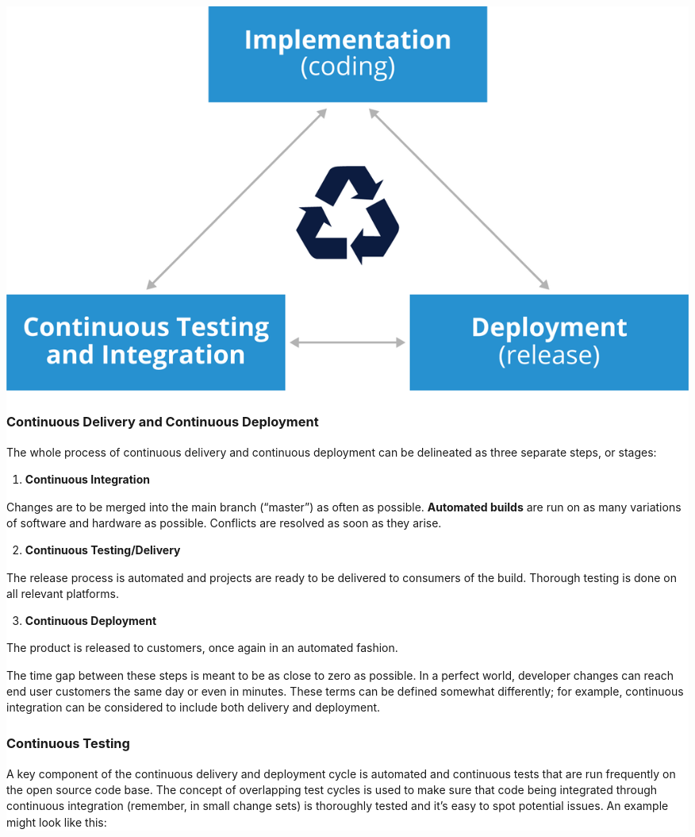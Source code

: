 ![continuous-integration](continuous-integration.png)

### Continuous Delivery and Continuous Deployment

The whole process of continuous delivery and continuous deployment can be delineated as three separate steps, or stages: 

1. **Continuous Integration**

Changes are to be merged into the main branch (“master”) as often as possible. **Automated builds** are run on as many variations of software and hardware as possible. Conflicts are resolved as soon as they arise. 

2. **Continuous Testing/Delivery**

The release process is automated and projects are ready to be delivered to consumers of the build. Thorough testing is done on all relevant platforms. 

3. **Continuous Deployment**

The product is released to customers, once again in an automated fashion. 

The time gap between these steps is meant to be as close to zero as possible. In a perfect world, developer changes can reach end user customers the same day or even in minutes. These terms can be defined somewhat differently; for example, continuous integration can be considered to include both delivery and deployment. 

### Continuous Testing

A key component of the continuous delivery and deployment cycle is automated and continuous tests that are run frequently on the open source code base.  The concept of overlapping test cycles is used to make sure that code being integrated through continuous integration (remember, in small change sets) is thoroughly tested and it’s easy to spot potential issues.  An example might look like this:
